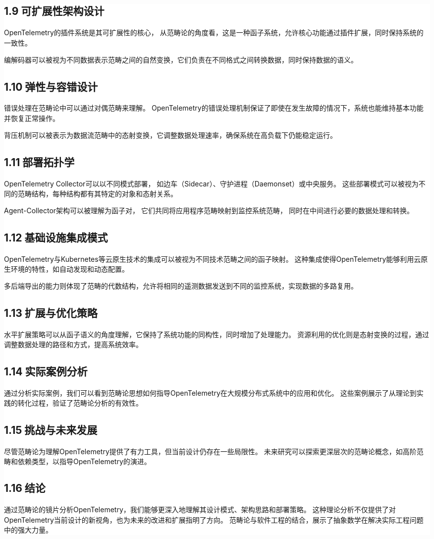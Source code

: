 ## 1.9 可扩展性架构设计

OpenTelemetry的插件系统是其可扩展性的核心，
从范畴论的角度看，这是一种函子系统，允许核心功能通过插件扩展，同时保持系统的一致性。

编解码器可以被视为不同数据表示范畴之间的自然变换，它们负责在不同格式之间转换数据，同时保持数据的语义。

## 1.10 弹性与容错设计

错误处理在范畴论中可以通过对偶范畴来理解。
OpenTelemetry的错误处理机制保证了即使在发生故障的情况下，系统也能维持基本功能并恢复正常操作。

背压机制可以被表示为数据流范畴中的态射变换，它调整数据处理速率，确保系统在高负载下仍能稳定运行。

## 1.11 部署拓扑学

OpenTelemetry Collector可以以不同模式部署，
如边车（Sidecar）、守护进程（Daemonset）或中央服务。
这些部署模式可以被视为不同的范畴结构，每种结构都有其特定的对象和态射关系。

Agent-Collector架构可以被理解为函子对，
它们共同将应用程序范畴映射到监控系统范畴，
同时在中间进行必要的数据处理和转换。

## 1.12 基础设施集成模式

OpenTelemetry与Kubernetes等云原生技术的集成可以被视为不同技术范畴之间的函子映射。
这种集成使得OpenTelemetry能够利用云原生环境的特性，如自动发现和动态配置。

多后端导出的能力则体现了范畴的代数结构，允许将相同的遥测数据发送到不同的监控系统，实现数据的多路复用。

## 1.13 扩展与优化策略

水平扩展策略可以从函子语义的角度理解，它保持了系统功能的同构性，同时增加了处理能力。
资源利用的优化则是态射变换的过程，通过调整数据处理的路径和方式，提高系统效率。

## 1.14 实际案例分析

通过分析实际案例，我们可以看到范畴论思想如何指导OpenTelemetry在大规模分布式系统中的应用和优化。
这些案例展示了从理论到实践的转化过程，验证了范畴论分析的有效性。

## 1.15 挑战与未来发展

尽管范畴论为理解OpenTelemetry提供了有力工具，但当前设计仍存在一些局限性。
未来研究可以探索更深层次的范畴论概念，如高阶范畴和依赖类型，以指导OpenTelemetry的演进。

## 1.16 结论

通过范畴论的镜片分析OpenTelemetry，我们能够更深入地理解其设计模式、架构思路和部署策略。
这种理论分析不仅提供了对OpenTelemetry当前设计的新视角，也为未来的改进和扩展指明了方向。
范畴论与软件工程的结合，展示了抽象数学在解决实际工程问题中的强大力量。
